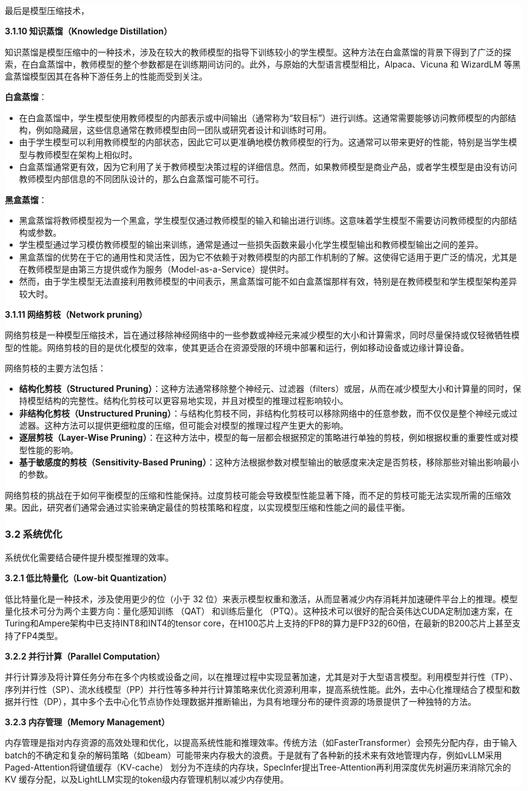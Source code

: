 最后是模型压缩技术，

**3.1.10 知识蒸馏（Knowledge Distillation）**

知识蒸馏是模型压缩中的一种技术，涉及在较大的教师模型的指导下训练较小的学生模型。这种方法在白盒蒸馏的背景下得到了广泛的探索，在白盒蒸馏中，教师模型的整个参数都是在训练期间访问的。此外，与原始的大型语言模型相比，Alpaca、Vicuna 和 WizardLM 等黑盒蒸馏模型因其在各种下游任务上的性能而受到关注。

**白盒蒸馏**：

*   在白盒蒸馏中，学生模型使用教师模型的内部表示或中间输出（通常称为“软目标”）进行训练。这通常需要能够访问教师模型的内部结构，例如隐藏层，这些信息通常在教师模型由同一团队或研究者设计和训练时可用。
*   由于学生模型可以利用教师模型的内部状态，因此它可以更准确地模仿教师模型的行为。这通常可以带来更好的性能，特别是当学生模型与教师模型在架构上相似时。
*   白盒蒸馏通常更有效，因为它利用了关于教师模型决策过程的详细信息。然而，如果教师模型是商业产品，或者学生模型是由没有访问教师模型内部信息的不同团队设计的，那么白盒蒸馏可能不可行。

**黑盒蒸馏**：

*   黑盒蒸馏将教师模型视为一个黑盒，学生模型仅通过教师模型的输入和输出进行训练。这意味着学生模型不需要访问教师模型的内部结构或参数。
*   学生模型通过学习模仿教师模型的输出来训练，通常是通过一些损失函数来最小化学生模型输出和教师模型输出之间的差异。
*   黑盒蒸馏的优势在于它的通用性和灵活性，因为它不依赖于对教师模型的内部工作机制的了解。这使得它适用于更广泛的情况，尤其是在教师模型是由第三方提供或作为服务（Model-as-a-Service）提供时。
*   然而，由于学生模型无法直接利用教师模型的中间表示，黑盒蒸馏可能不如白盒蒸馏那样有效，特别是在教师模型和学生模型架构差异较大时。

**3.1.11 网络剪枝（Network pruning）**

网络剪枝是一种模型压缩技术，旨在通过移除神经网络中的一些参数或神经元来减少模型的大小和计算需求，同时尽量保持或仅轻微牺牲模型的性能。网络剪枝的目的是优化模型的效率，使其更适合在资源受限的环境中部署和运行，例如移动设备或边缘计算设备。

网络剪枝的主要方法包括：

*   **结构化剪枝（Structured Pruning）**：这种方法通常移除整个神经元、过滤器（filters）或层，从而在减少模型大小和计算量的同时，保持模型结构的完整性。结构化剪枝可以更容易地实现，并且对模型的推理过程影响较小。
*   **非结构化剪枝（Unstructured Pruning）**：与结构化剪枝不同，非结构化剪枝可以移除网络中的任意参数，而不仅仅是整个神经元或过滤器。这种方法可以提供更细粒度的压缩，但可能会对模型的推理过程产生更大的影响。
*   **逐层剪枝（Layer-Wise Pruning）**：在这种方法中，模型的每一层都会根据预定的策略进行单独的剪枝，例如根据权重的重要性或对模型性能的影响。
*   **基于敏感度的剪枝（Sensitivity-Based Pruning）**：这种方法根据参数对模型输出的敏感度来决定是否剪枝，移除那些对输出影响最小的参数。

网络剪枝的挑战在于如何平衡模型的压缩和性能保持。过度剪枝可能会导致模型性能显著下降，而不足的剪枝可能无法实现所需的压缩效果。因此，研究者们通常会通过实验来确定最佳的剪枝策略和程度，以实现模型压缩和性能之间的最佳平衡。

### **3.2 系统优化**

系统优化需要结合硬件提升模型推理的效率。

**3.2.1 低比特量化（Low-bit Quantization）**

低比特量化是一种技术，涉及使用更少的位（小于 32 位）来表示模型权重和激活，从而显著减少内存消耗并加速硬件平台上的推理。模型量化技术可分为两个主要方向：量化感知训练 （QAT） 和训练后量化 （PTQ）。这种技术可以很好的配合英伟达CUDA定制加速方案，在Turing和Ampere架构中已支持INT8和INT4的tensor core，在H100芯片上支持的FP8的算力是FP32的60倍，在最新的B200芯片上甚至支持了FP4类型。

**3.2.2 并行计算（Parallel Computation）**

并行计算涉及将计算任务分布在多个内核或设备之间，以在推理过程中实现显著加速，尤其是对于大型语言模型。利用模型并行性（TP）、序列并行性（SP）、流水线模型（PP）并行性等多种并行计算策略来优化资源利用率，提高系统性能。此外，去中心化推理结合了模型和数据并行性（DP），其中多个去中心化节点协作处理数据并推断输出，为具有地理分布的硬件资源的场景提供了一种独特的方法。

**3.2.3 内存管理（Memory Management）**

内存管理是指对内存资源的高效处理和优化，以提高系统性能和推理效率。传统方法（如FasterTransformer）会预先分配内存，由于输入batch的不确定和复杂的解码策略（如beam）可能带来内存极大的浪费。于是就有了各种新的技术来有效地管理内存，例如vLLM采用Paged-Attention将键值缓存（KV-cache） 划分为不连续的内存块，SpecInfer提出Tree-Attention再利用深度优先树遍历来消除冗余的 KV 缓存分配，以及LightLLM实现的token级内存管理机制以减少内存使用。
